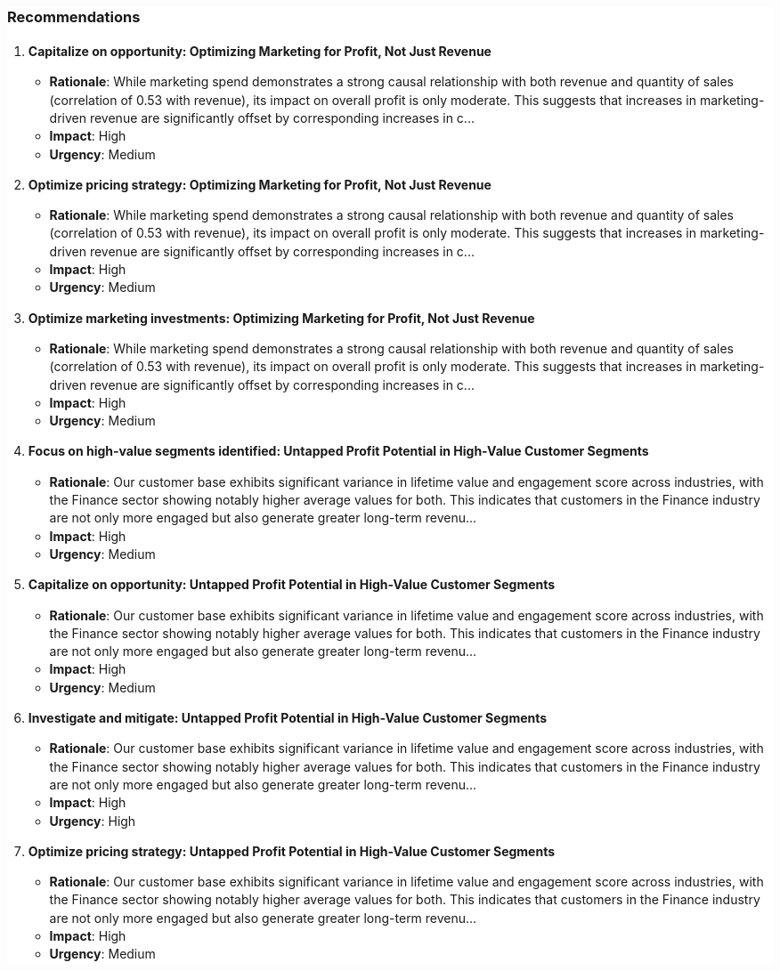 ### Recommendations

1. **Capitalize on opportunity: Optimizing Marketing for Profit, Not Just Revenue**
   - **Rationale**: While marketing spend demonstrates a strong causal relationship with both revenue and quantity of sales (correlation of 0.53 with revenue), its impact on overall profit is only moderate. This suggests that increases in marketing-driven revenue are significantly offset by corresponding increases in c...
   - **Impact**: High
   - **Urgency**: Medium

2. **Optimize pricing strategy: Optimizing Marketing for Profit, Not Just Revenue**
   - **Rationale**: While marketing spend demonstrates a strong causal relationship with both revenue and quantity of sales (correlation of 0.53 with revenue), its impact on overall profit is only moderate. This suggests that increases in marketing-driven revenue are significantly offset by corresponding increases in c...
   - **Impact**: High
   - **Urgency**: Medium

3. **Optimize marketing investments: Optimizing Marketing for Profit, Not Just Revenue**
   - **Rationale**: While marketing spend demonstrates a strong causal relationship with both revenue and quantity of sales (correlation of 0.53 with revenue), its impact on overall profit is only moderate. This suggests that increases in marketing-driven revenue are significantly offset by corresponding increases in c...
   - **Impact**: High
   - **Urgency**: Medium

4. **Focus on high-value segments identified: Untapped Profit Potential in High-Value Customer Segments**
   - **Rationale**: Our customer base exhibits significant variance in lifetime value and engagement score across industries, with the Finance sector showing notably higher average values for both. This indicates that customers in the Finance industry are not only more engaged but also generate greater long-term revenu...
   - **Impact**: High
   - **Urgency**: Medium

5. **Capitalize on opportunity: Untapped Profit Potential in High-Value Customer Segments**
   - **Rationale**: Our customer base exhibits significant variance in lifetime value and engagement score across industries, with the Finance sector showing notably higher average values for both. This indicates that customers in the Finance industry are not only more engaged but also generate greater long-term revenu...
   - **Impact**: High
   - **Urgency**: Medium

6. **Investigate and mitigate: Untapped Profit Potential in High-Value Customer Segments**
   - **Rationale**: Our customer base exhibits significant variance in lifetime value and engagement score across industries, with the Finance sector showing notably higher average values for both. This indicates that customers in the Finance industry are not only more engaged but also generate greater long-term revenu...
   - **Impact**: High
   - **Urgency**: High

7. **Optimize pricing strategy: Untapped Profit Potential in High-Value Customer Segments**
   - **Rationale**: Our customer base exhibits significant variance in lifetime value and engagement score across industries, with the Finance sector showing notably higher average values for both. This indicates that customers in the Finance industry are not only more engaged but also generate greater long-term revenu...
   - **Impact**: High
   - **Urgency**: Medium
